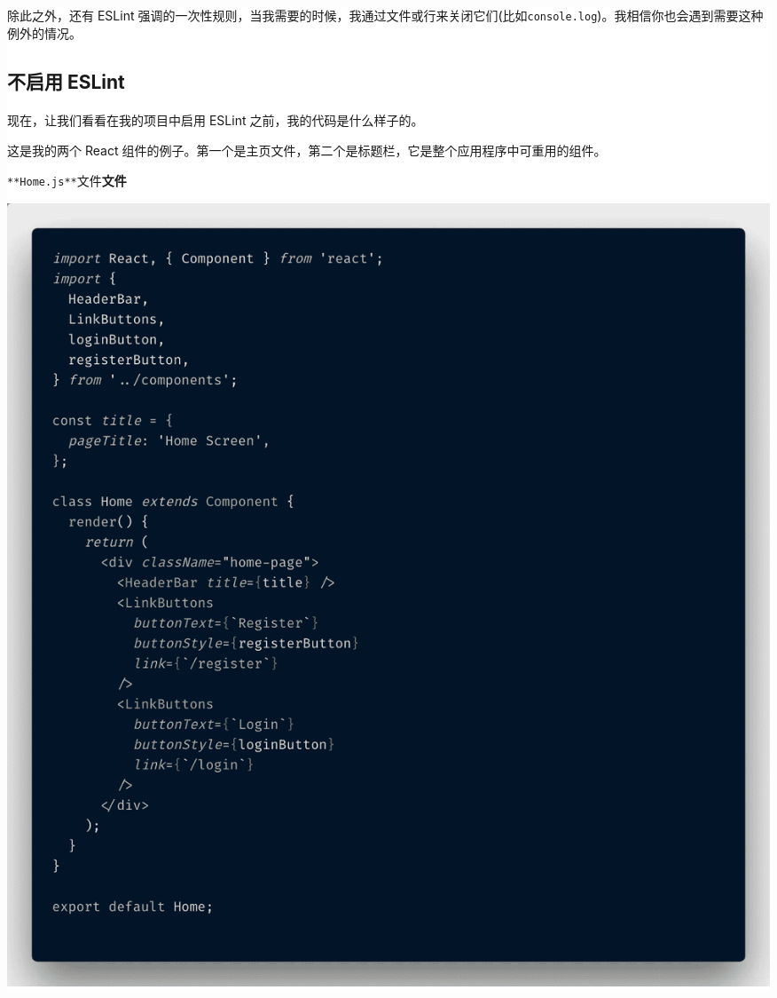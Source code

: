 除此之外，还有 ESLint 强调的一次性规则，当我需要的时候，我通过文件或行来关闭它们(比如`console.log`)。我相信你也会遇到需要这种例外的情况。

## 不启用 ESLint

现在，让我们看看在我的项目中启用 ESLint 之前，我的代码是什么样子的。

这是我的两个 React 组件的例子。第一个是主页文件，第二个是标题栏，它是整个应用程序中可重用的组件。

`**Home.js**`文件**文件**

![](img/e1ae91b6c84ed03a1b4a01589fe81bf0.png)
